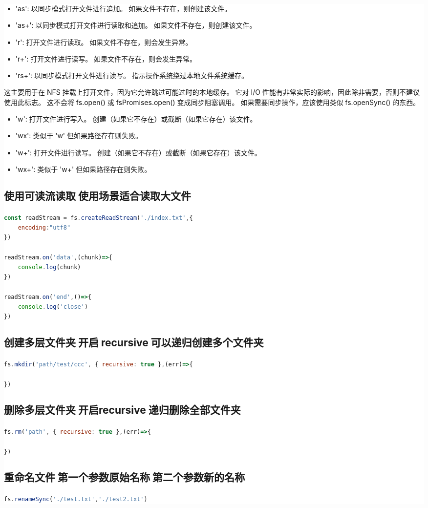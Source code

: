 * 'as': 以同步模式打开文件进行追加。 如果文件不存在，则创建该文件。

* 'as+': 以同步模式打开文件进行读取和追加。 如果文件不存在，则创建该文件。

* 'r': 打开文件进行读取。 如果文件不存在，则会发生异常。

* 'r+': 打开文件进行读写。 如果文件不存在，则会发生异常。

* 'rs+': 以同步模式打开文件进行读写。 指示操作系统绕过本地文件系统缓存。

这主要用于在 NFS 挂载上打开文件，因为它允许跳过可能过时的本地缓存。 它对 I/O 性能有非常实际的影响，因此除非需要，否则不建议使用此标志。
这不会将 fs.open() 或 fsPromises.open() 变成同步阻塞调用。 如果需要同步操作，应该使用类似 fs.openSync() 的东西。

* 'w': 打开文件进行写入。 创建（如果它不存在）或截断（如果它存在）该文件。

* 'wx': 类似于 'w' 但如果路径存在则失败。

* 'w+': 打开文件进行读写。 创建（如果它不存在）或截断（如果它存在）该文件。

* 'wx+': 类似于 'w+' 但如果路径存在则失败。

## 使用可读流读取 使用场景适合读取**大文件**

```js
const readStream = fs.createReadStream('./index.txt',{
    encoding:"utf8"
})

readStream.on('data',(chunk)=>{
    console.log(chunk)
})

readStream.on('end',()=>{
    console.log('close')
})
```

## 创建多层文件夹 开启 recursive 可以递归创建多个文件夹

```js
fs.mkdir('path/test/ccc', { recursive: true },(err)=>{

})
```

## 删除多层文件夹 开启recursive 递归删除全部文件夹

```js
fs.rm('path', { recursive: true },(err)=>{

})
```

## 重命名文件 第一个参数原始名称 第二个参数新的名称

```js
fs.renameSync('./test.txt','./test2.txt')
```
